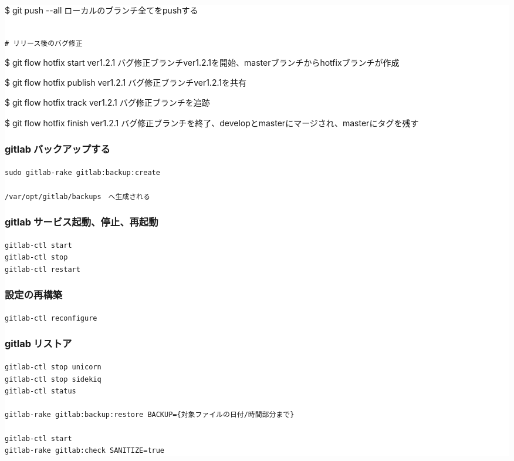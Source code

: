$ git push --all
ローカルのブランチ全てをpushする
```

# リリース後のバグ修正
```
$ git flow hotfix start ver1.2.1
バグ修正ブランチver1.2.1を開始、masterブランチからhotfixブランチが作成

$ git flow hotfix publish ver1.2.1
バグ修正ブランチver1.2.1を共有

$ git flow hotfix track ver1.2.1
バグ修正ブランチを追跡

$ git flow hotfix finish ver1.2.1
バグ修正ブランチを終了、developとmasterにマージされ、masterにタグを残す

### gitlab バックアップする
    sudo gitlab-rake gitlab:backup:create

    /var/opt/gitlab/backups　へ生成される

### gitlab サービス起動、停止、再起動
    gitlab-ctl start
    gitlab-ctl stop
    gitlab-ctl restart
    
### 設定の再構築
    gitlab-ctl reconfigure

### gitlab リストア
    gitlab-ctl stop unicorn
    gitlab-ctl stop sidekiq
    gitlab-ctl status
    
    gitlab-rake gitlab:backup:restore BACKUP={対象ファイルの日付/時間部分まで}
    
    gitlab-ctl start
    gitlab-rake gitlab:check SANITIZE=true

